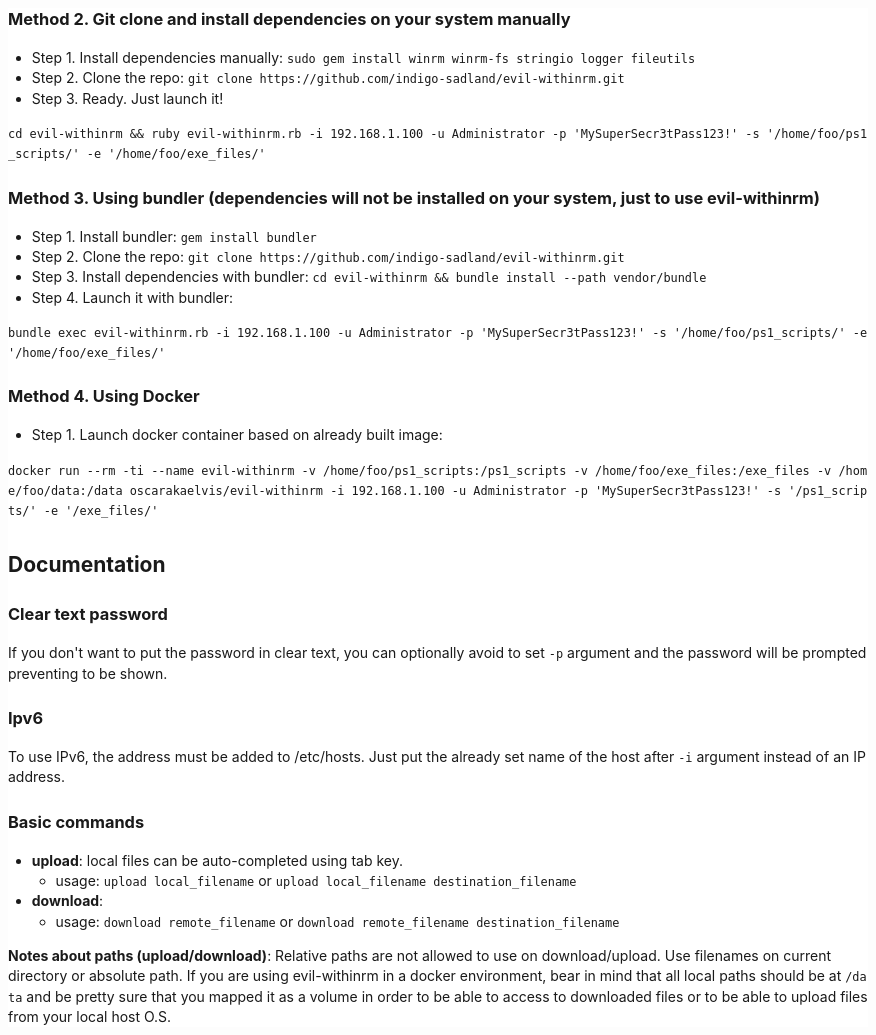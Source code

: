 ### Method 2. Git clone and install dependencies on your system manually
 - Step 1. Install dependencies manually: `sudo gem install winrm winrm-fs stringio logger fileutils`
 - Step 2. Clone the repo: `git clone https://github.com/indigo-sadland/evil-withinrm.git`
 - Step 3. Ready. Just launch it!
```
cd evil-withinrm && ruby evil-withinrm.rb -i 192.168.1.100 -u Administrator -p 'MySuperSecr3tPass123!' -s '/home/foo/ps1_scripts/' -e '/home/foo/exe_files/'
```

### Method 3. Using bundler (dependencies will not be installed on your system, just to use evil-withinrm)
 - Step 1. Install bundler: `gem install bundler`
 - Step 2. Clone the repo: `git clone https://github.com/indigo-sadland/evil-withinrm.git`
 - Step 3. Install dependencies with bundler: `cd evil-withinrm && bundle install --path vendor/bundle`
 - Step 4. Launch it with bundler:
```
bundle exec evil-withinrm.rb -i 192.168.1.100 -u Administrator -p 'MySuperSecr3tPass123!' -s '/home/foo/ps1_scripts/' -e '/home/foo/exe_files/'
```
### Method 4. Using Docker
 - Step 1. Launch docker container based on already built image:
```
docker run --rm -ti --name evil-withinrm -v /home/foo/ps1_scripts:/ps1_scripts -v /home/foo/exe_files:/exe_files -v /home/foo/data:/data oscarakaelvis/evil-withinrm -i 192.168.1.100 -u Administrator -p 'MySuperSecr3tPass123!' -s '/ps1_scripts/' -e '/exe_files/'
```

## Documentation

### Clear text password
If you don't want to put the password in clear text, you can optionally avoid to set `-p` argument and the password will be prompted preventing to be shown.

### Ipv6
To use IPv6, the address must be added to /etc/hosts. Just put the already set name of the host after `-i` argument instead of an IP address.

### Basic commands
 - **upload**: local files can be auto-completed using tab key.
   - usage: `upload local_filename` or `upload local_filename destination_filename`
 - **download**:
   - usage: `download remote_filename` or `download remote_filename destination_filename`

 __Notes about paths (upload/download)__:
   Relative paths are not allowed to use on download/upload. Use filenames on current directory or absolute path.
   If you are using evil-withinrm in a docker environment, bear in mind that all local paths should be at `/data` and be pretty sure that you mapped it as a volume in order to be able to access to downloaded files or to be able to upload files from your local host O.S.
